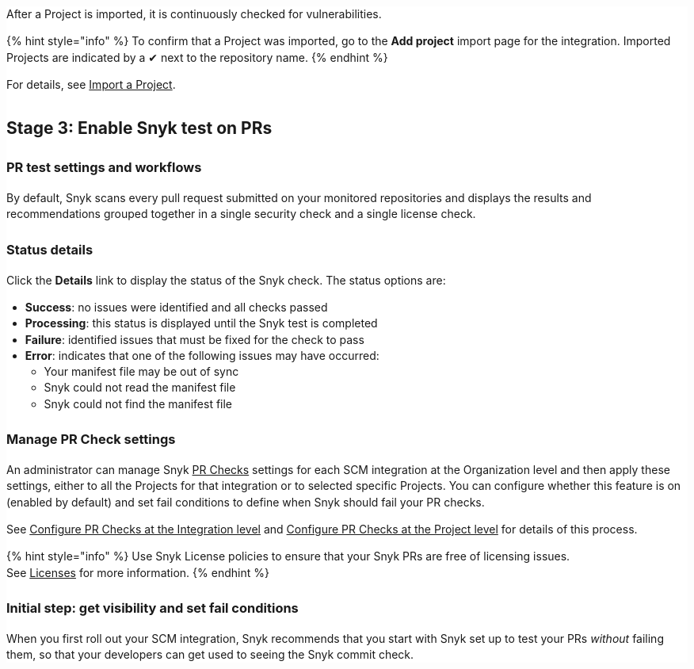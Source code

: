   After a Project is imported, it is continuously checked for vulnerabilities.

{% hint style="info" %}
To confirm that a Project was imported, go to the **Add project** import page for the integration. Imported Projects are indicated by a ✔ next to the repository name.
{% endhint %}

For details, see [Import a Project](../../../getting-started/#import-a-project-to-scan-and-identify-issues).

## Stage 3: Enable Snyk test on PRs

### **PR test settings and workflows**

By default, Snyk scans every pull request submitted on your monitored repositories and displays the results and recommendations grouped together in a single security check and a single license check.

### **Status details**

Click the **Details** link to display the status of the Snyk check. The status options are:

* **Success**: no issues were identified and all checks passed
* **Processing**: this status is displayed until the Snyk test is completed
* **Failure**: identified issues that must be fixed for the check to pass
* **Error**: indicates that one of the following issues may have occurred:
  * Your manifest file may be out of sync
  * Snyk could not read the manifest file
  * Snyk could not find the manifest file

### **Manage PR Check settings**

An administrator can manage Snyk [PR Checks](../../../scan-with-snyk/pull-requests/pull-request-checks/) settings for each SCM integration at the Organization level and then apply these settings, either to all the Projects for that integration or to selected specific Projects. You can configure whether this feature is on (enabled by default) and set fail conditions to define when Snyk should fail your PR checks.

See [Configure PR Checks at the Integration level](../../../scan-with-snyk/pull-requests/pull-request-checks/configure-pull-request-checks.md#configure-pr-checks-at-the-integration-level) and [Configure PR Checks at the Project level](../../../scan-with-snyk/pull-requests/pull-request-checks/configure-pull-request-checks.md#configure-pr-checks-at-the-project-level) for details of this process.&#x20;

{% hint style="info" %}
Use Snyk License policies to ensure that your Snyk PRs are free of licensing issues.\
See [Licenses](../../../scan-with-snyk/snyk-open-source/scan-open-source-libraries-and-licenses/open-source-license-compliance.md) for more information.
{% endhint %}

### **Initial step: get visibility and set fail conditions**

When you first roll out your SCM integration, Snyk recommends that you start with Snyk set up to test your PRs _without_ failing them, so that your developers can get used to seeing the Snyk commit check.
